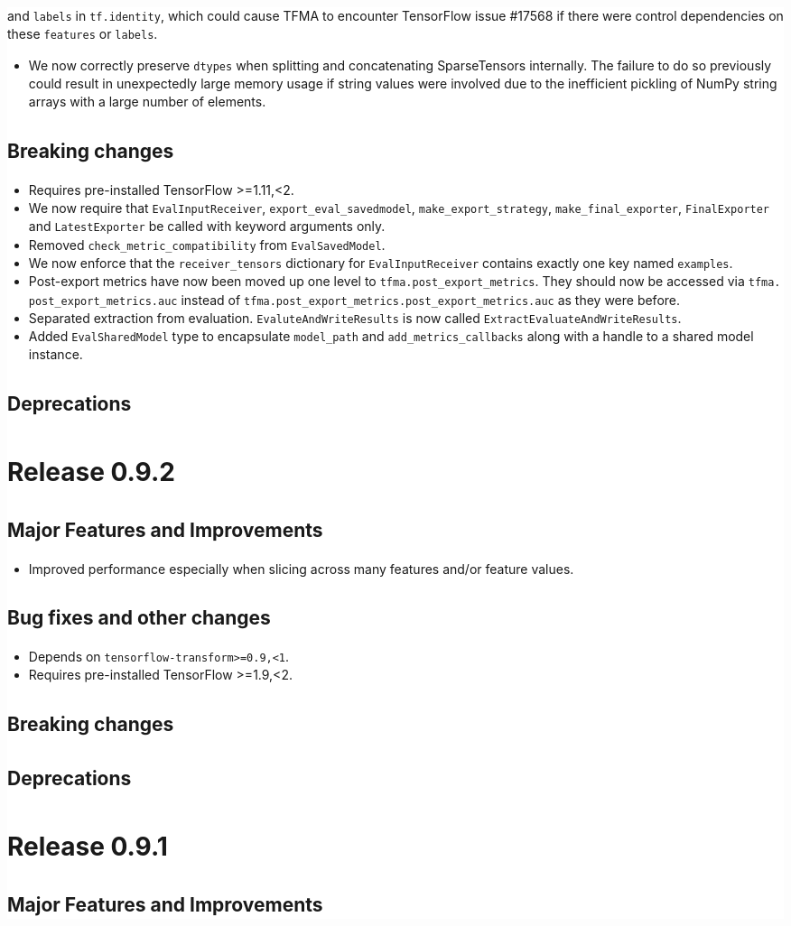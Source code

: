   and `labels` in `tf.identity`, which could cause TFMA to encounter
  TensorFlow issue #17568 if there were control dependencies on these `features`
  or `labels`.
* We now correctly preserve `dtypes` when splitting and concatenating
  SparseTensors internally. The failure to do so previously could result in
  unexpectedly large memory usage if string values were involved due to the
  inefficient pickling of NumPy string arrays with a large number of elements.

## Breaking changes

* Requires pre-installed TensorFlow >=1.11,<2.
* We now require that `EvalInputReceiver`, `export_eval_savedmodel`,
  `make_export_strategy`, `make_final_exporter`, `FinalExporter` and
  `LatestExporter` be called with keyword arguments only.
* Removed `check_metric_compatibility` from `EvalSavedModel`.
* We now enforce that the `receiver_tensors` dictionary for `EvalInputReceiver`
  contains exactly one key named `examples`.
* Post-export metrics have now been moved up one level to
  `tfma.post_export_metrics`. They should now be accessed via
  `tfma.post_export_metrics.auc` instead of
  `tfma.post_export_metrics.post_export_metrics.auc` as they were before.
* Separated extraction from evaluation. `EvaluteAndWriteResults` is now called
  `ExtractEvaluateAndWriteResults`.
* Added `EvalSharedModel` type to encapsulate `model_path` and
  `add_metrics_callbacks` along with a handle to a shared model instance.

## Deprecations

# Release 0.9.2

## Major Features and Improvements

* Improved performance especially when slicing across many features and/or
  feature values.

## Bug fixes and other changes

* Depends on `tensorflow-transform>=0.9,<1`.
* Requires pre-installed TensorFlow >=1.9,<2.

## Breaking changes

## Deprecations

# Release 0.9.1

## Major Features and Improvements
